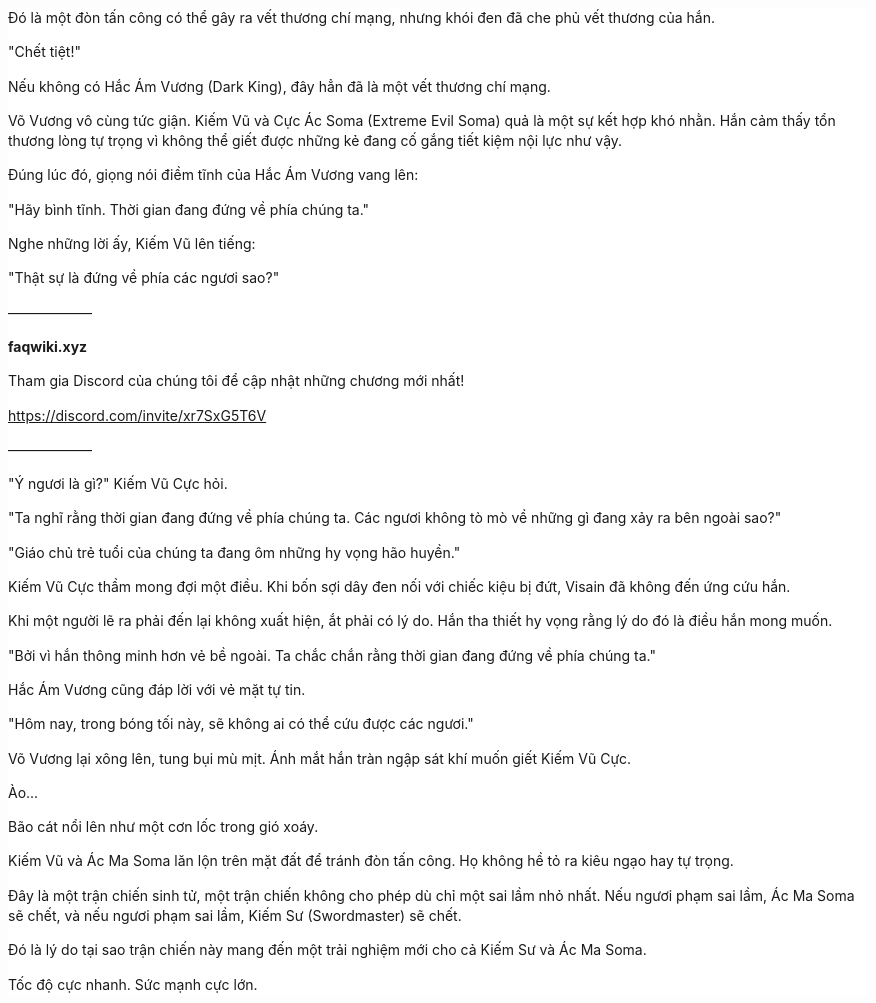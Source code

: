 Đó là một đòn tấn công có thể gây ra vết thương chí mạng, nhưng khói đen đã che phủ vết thương của hắn.

"Chết tiệt!"

Nếu không có Hắc Ám Vương (Dark King), đây hẳn đã là một vết thương chí mạng.

Võ Vương vô cùng tức giận. Kiếm Vũ và Cực Ác Soma (Extreme Evil Soma) quả là một sự kết hợp khó nhằn. Hắn cảm thấy tổn thương lòng tự trọng vì không thể giết được những kẻ đang cố gắng tiết kiệm nội lực như vậy.

Đúng lúc đó, giọng nói điềm tĩnh của Hắc Ám Vương vang lên:

"Hãy bình tĩnh. Thời gian đang đứng về phía chúng ta."

Nghe những lời ấy, Kiếm Vũ lên tiếng:

"Thật sự là đứng về phía các ngươi sao?"

——————

**faqwiki.xyz**

Tham gia Discord của chúng tôi để cập nhật những chương mới nhất!

<https://discord.com/invite/xr7SxG5T6V>

——————

"Ý ngươi là gì?" Kiếm Vũ Cực hỏi.

"Ta nghĩ rằng thời gian đang đứng về phía chúng ta. Các ngươi không tò mò về những gì đang xảy ra bên ngoài sao?"

"Giáo chủ trẻ tuổi của chúng ta đang ôm những hy vọng hão huyền."

Kiếm Vũ Cực thầm mong đợi một điều. Khi bốn sợi dây đen nối với chiếc kiệu bị đứt, Visain đã không đến ứng cứu hắn.

Khi một người lẽ ra phải đến lại không xuất hiện, ắt phải có lý do. Hắn tha thiết hy vọng rằng lý do đó là điều hắn mong muốn.

"Bởi vì hắn thông minh hơn vẻ bề ngoài. Ta chắc chắn rằng thời gian đang đứng về phía chúng ta."

Hắc Ám Vương cũng đáp lời với vẻ mặt tự tin.

"Hôm nay, trong bóng tối này, sẽ không ai có thể cứu được các ngươi."

Võ Vương lại xông lên, tung bụi mù mịt. Ánh mắt hắn tràn ngập sát khí muốn giết Kiếm Vũ Cực.

Ào...

Bão cát nổi lên như một cơn lốc trong gió xoáy.

Kiếm Vũ và Ác Ma Soma lăn lộn trên mặt đất để tránh đòn tấn công. Họ không hề tỏ ra kiêu ngạo hay tự trọng.

Đây là một trận chiến sinh tử, một trận chiến không cho phép dù chỉ một sai lầm nhỏ nhất. Nếu ngươi phạm sai lầm, Ác Ma Soma sẽ chết, và nếu ngươi phạm sai lầm, Kiếm Sư (Swordmaster) sẽ chết.

Đó là lý do tại sao trận chiến này mang đến một trải nghiệm mới cho cả Kiếm Sư và Ác Ma Soma.

Tốc độ cực nhanh. Sức mạnh cực lớn.
